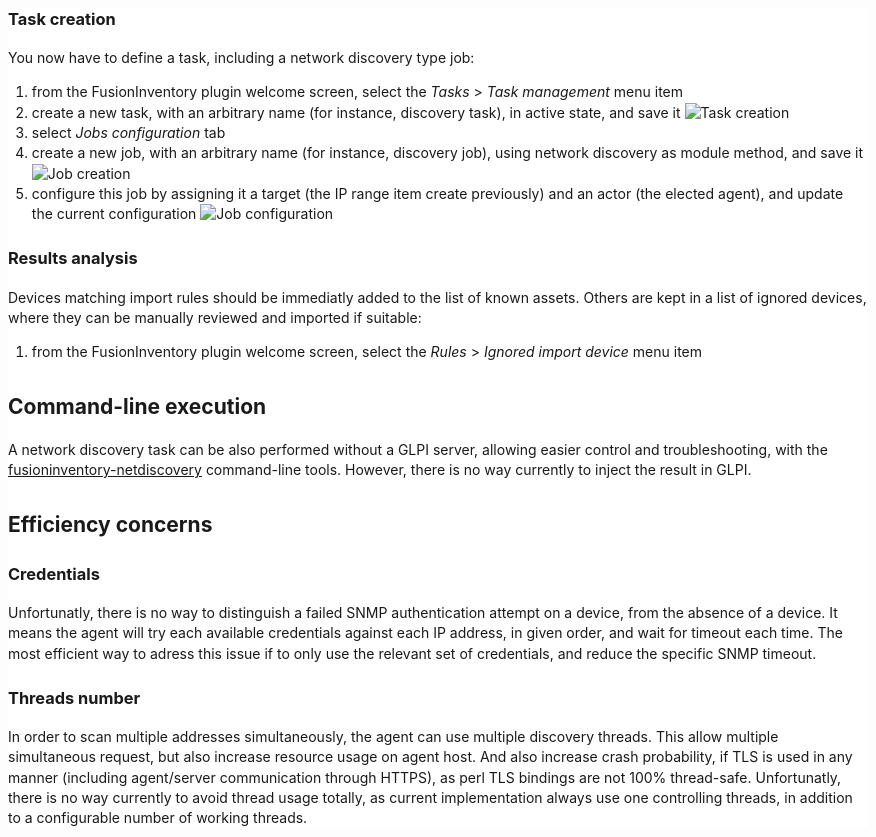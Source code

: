 ### Task creation

You now have to define a task, including a network discovery type job:

1. from the FusionInventory plugin welcome screen, select the _Tasks_ > _Task
   management_ menu item
1. create a new task, with an arbitrary name (for instance, discovery task), in
   active state, and save it
![Task creation](../../assets/tasks/task_creation.png)
1. select _Jobs configuration_ tab
1. create a new job, with an arbitrary name (for instance, discovery job),
   using network discovery as module method, and save it
![Job creation](../../assets/tasks/job_creation.png)
1. configure this job by assigning it a target (the IP range item create
   previously) and an actor (the elected agent), and update the current
   configuration
![Job configuration](../../assets/tasks/job_configuration.png)

### Results analysis

Devices matching import rules should be immediatly added to the list of known
assets. Others are kept in a list of ignored devices, where they can be
manually reviewed and imported if suitable:

1. from the FusionInventory plugin welcome screen, select the _Rules_ >
   _Ignored import device_ menu item

## Command-line execution

A network discovery task can be also performed without a GLPI server, allowing
easier control and troubleshooting, with the
[fusioninventory-netdiscovery](../agent/man/fusioninventory-netdiscovery.html)
command-line tools. However, there is no way currently to inject the result
in GLPI.

## Efficiency concerns

### Credentials

Unfortunatly, there is no way to distinguish a failed SNMP authentication
attempt on a device, from the absence of a device. It means the agent will try
each available credentials against each IP address, in given order, and wait
for timeout each time. The most efficient way to adress this issue if to only
use the relevant set of credentials, and reduce the specific SNMP timeout.

### Threads number

In order to scan multiple addresses simultaneously, the agent can use multiple
discovery threads. This allow multiple simultaneous request, but also increase
resource usage on agent host. And also increase crash probability, if TLS is
used in any manner (including agent/server communication through HTTPS), as
perl TLS bindings are not 100% thread-safe. Unfortunatly, there is no way
currently to avoid thread usage totally, as current implementation always use
one controlling threads, in addition to a configurable number of working
threads.
